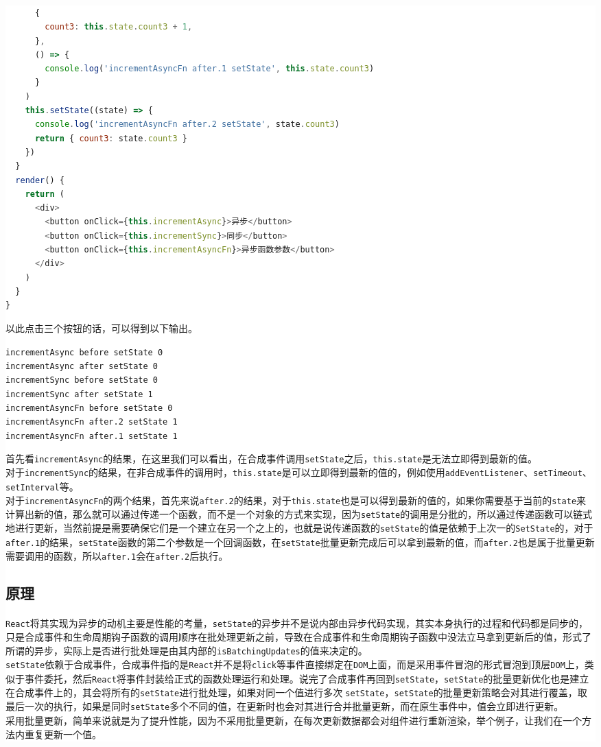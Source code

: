 ```js
      {
        count3: this.state.count3 + 1,
      },
      () => {
        console.log('incrementAsyncFn after.1 setState', this.state.count3)
      }
    )
    this.setState((state) => {
      console.log('incrementAsyncFn after.2 setState', state.count3)
      return { count3: state.count3 }
    })
  }
  render() {
    return (
      <div>
        <button onClick={this.incrementAsync}>异步</button>
        <button onClick={this.incrementSync}>同步</button>
        <button onClick={this.incrementAsyncFn}>异步函数参数</button>
      </div>
    )
  }
}
```

以此点击三个按钮的话，可以得到以下输出。

```
incrementAsync before setState 0
incrementAsync after setState 0
incrementSync before setState 0
incrementSync after setState 1
incrementAsyncFn before setState 0
incrementAsyncFn after.2 setState 1
incrementAsyncFn after.1 setState 1
```

首先看`incrementAsync`的结果，在这里我们可以看出，在合成事件调用`setState`之后，`this.state`是无法立即得到最新的值。  
对于`incrementSync`的结果，在非合成事件的调用时，`this.state`是可以立即得到最新的值的，例如使用`addEventListener`、`setTimeout`、`setInterval`等。  
对于`incrementAsyncFn`的两个结果，首先来说`after.2`的结果，对于`this.state`也是可以得到最新的值的，如果你需要基于当前的`state`来计算出新的值，那么就可以通过传递一个函数，而不是一个对象的方式来实现，因为`setState`的调用是分批的，所以通过传递函数可以链式地进行更新，当然前提是需要确保它们是一个建立在另一个之上的，也就是说传递函数的`setState`的值是依赖于上次一的`SetState`的，对于`after.1`的结果，`setState`函数的第二个参数是一个回调函数，在`setState`批量更新完成后可以拿到最新的值，而`after.2`也是属于批量更新需要调用的函数，所以`after.1`会在`after.2`后执行。

## 原理

`React`将其实现为异步的动机主要是性能的考量，`setState`的异步并不是说内部由异步代码实现，其实本身执行的过程和代码都是同步的，只是合成事件和生命周期钩子函数的调用顺序在批处理更新之前，导致在合成事件和生命周期钩子函数中没法立马拿到更新后的值，形式了所谓的异步，实际上是否进行批处理是由其内部的`isBatchingUpdates`的值来决定的。  
`setState`依赖于合成事件，合成事件指的是`React`并不是将`click`等事件直接绑定在`DOM`上面，而是采用事件冒泡的形式冒泡到顶层`DOM`上，类似于事件委托，然后`React`将事件封装给正式的函数处理运行和处理。说完了合成事件再回到`setState`，`setState`的批量更新优化也是建立在合成事件上的，其会将所有的`setState`进行批处理，如果对同一个值进行多次 `setState`，`setState`的批量更新策略会对其进行覆盖，取最后一次的执行，如果是同时`setState`多个不同的值，在更新时也会对其进行合并批量更新，而在原生事件中，值会立即进行更新。  
采用批量更新，简单来说就是为了提升性能，因为不采用批量更新，在每次更新数据都会对组件进行重新渲染，举个例子，让我们在一个方法内重复更新一个值。
